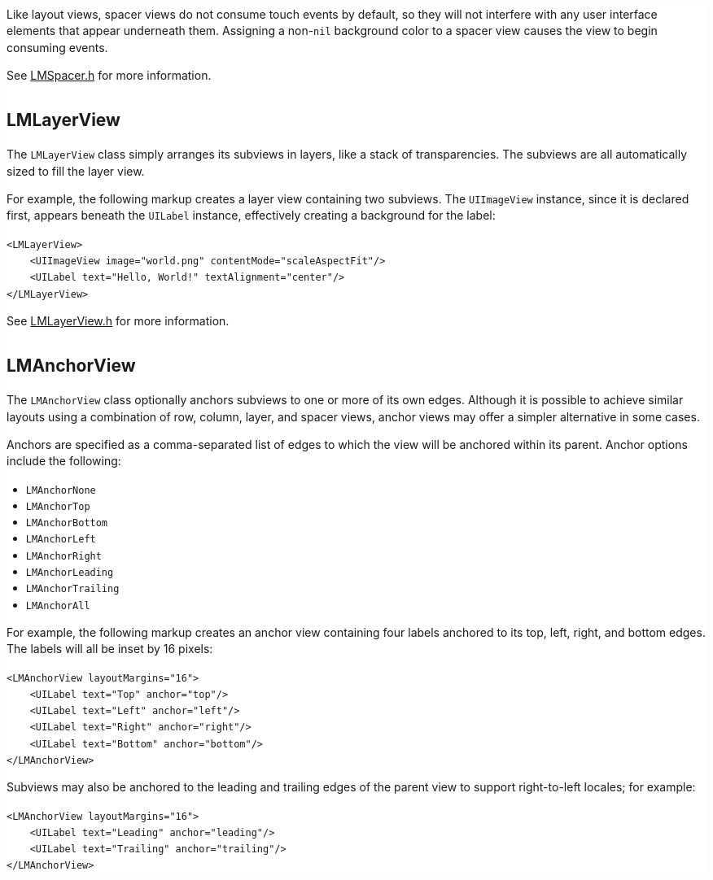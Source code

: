 Like layout views, spacer views do not consume touch events by default, so they will not interfere with any user interface elements that appear underneath them. Assigning a non-`nil` background color to a spacer view causes the view to begin consuming events.
 
See [LMSpacer.h](https://github.com/gk-brown/MarkupKit/blob/master/MarkupKit-iOS/MarkupKit/LMSpacer.h) for more information.

## LMLayerView
The `LMLayerView` class simply arranges its subviews in layers, like a stack of transparencies. The subviews are all automatically sized to fill the layer view.

For example, the following markup creates a layer view containing two subviews. The `UIImageView` instance, since it is declared first, appears beneath the `UILabel` instance, effectively creating a background for the label:

    <LMLayerView>
        <UIImageView image="world.png" contentMode="scaleAspectFit"/>
        <UILabel text="Hello, World!" textAlignment="center"/>
    </LMLayerView>

See [LMLayerView.h](https://github.com/gk-brown/MarkupKit/blob/master/MarkupKit-iOS/MarkupKit/LMLayerView.h) for more information.

## LMAnchorView
The `LMAnchorView` class optionally anchors subviews to one or more of its own edges. Although it is possible to achieve similar layouts using a combination of row, column, layer, and spacer views, anchor views may offer a simpler alternative in some cases. 

Anchors are specified as a comma-separated list of edges to which the view will be anchored within its parent. Anchor options include the following:

* `LMAnchorNone`
* `LMAnchorTop`
* `LMAnchorBottom`
* `LMAnchorLeft`
* `LMAnchorRight`
* `LMAnchorLeading`
* `LMAnchorTrailing`
* `LMAnchorAll`

For example, the following markup creates an anchor view containing four labels anchored to its top, left, right, and bottom edges. The labels will all be inset by 16 pixels:

    <LMAnchorView layoutMargins="16">
        <UILabel text="Top" anchor="top"/>
        <UILabel text="Left" anchor="left"/>
        <UILabel text="Right" anchor="right"/>
        <UILabel text="Bottom" anchor="bottom"/>
    </LMAnchorView>

Subviews may also be anchored to the leading and trailing edges of the parent view to support right-to-left locales; for example:

    <LMAnchorView layoutMargins="16">
        <UILabel text="Leading" anchor="leading"/>
        <UILabel text="Trailing" anchor="trailing"/>
    </LMAnchorView>
